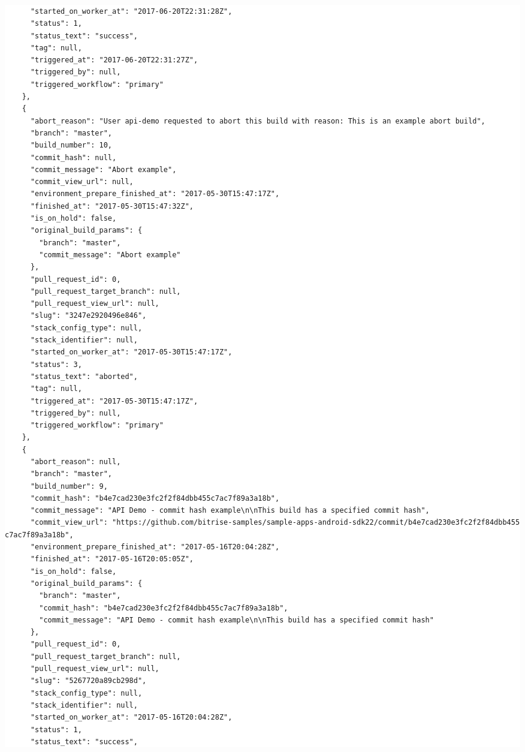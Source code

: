 ```
      "started_on_worker_at": "2017-06-20T22:31:28Z",
      "status": 1,
      "status_text": "success",
      "tag": null,
      "triggered_at": "2017-06-20T22:31:27Z",
      "triggered_by": null,
      "triggered_workflow": "primary"
    },
    {
      "abort_reason": "User api-demo requested to abort this build with reason: This is an example abort build",
      "branch": "master",
      "build_number": 10,
      "commit_hash": null,
      "commit_message": "Abort example",
      "commit_view_url": null,
      "environment_prepare_finished_at": "2017-05-30T15:47:17Z",
      "finished_at": "2017-05-30T15:47:32Z",
      "is_on_hold": false,
      "original_build_params": {
        "branch": "master",
        "commit_message": "Abort example"
      },
      "pull_request_id": 0,
      "pull_request_target_branch": null,
      "pull_request_view_url": null,
      "slug": "3247e2920496e846",
      "stack_config_type": null,
      "stack_identifier": null,
      "started_on_worker_at": "2017-05-30T15:47:17Z",
      "status": 3,
      "status_text": "aborted",
      "tag": null,
      "triggered_at": "2017-05-30T15:47:17Z",
      "triggered_by": null,
      "triggered_workflow": "primary"
    },
    {
      "abort_reason": null,
      "branch": "master",
      "build_number": 9,
      "commit_hash": "b4e7cad230e3fc2f2f84dbb455c7ac7f89a3a18b",
      "commit_message": "API Demo - commit hash example\n\nThis build has a specified commit hash",
      "commit_view_url": "https://github.com/bitrise-samples/sample-apps-android-sdk22/commit/b4e7cad230e3fc2f2f84dbb455c7ac7f89a3a18b",
      "environment_prepare_finished_at": "2017-05-16T20:04:28Z",
      "finished_at": "2017-05-16T20:05:05Z",
      "is_on_hold": false,
      "original_build_params": {
        "branch": "master",
        "commit_hash": "b4e7cad230e3fc2f2f84dbb455c7ac7f89a3a18b",
        "commit_message": "API Demo - commit hash example\n\nThis build has a specified commit hash"
      },
      "pull_request_id": 0,
      "pull_request_target_branch": null,
      "pull_request_view_url": null,
      "slug": "5267720a89cb298d",
      "stack_config_type": null,
      "stack_identifier": null,
      "started_on_worker_at": "2017-05-16T20:04:28Z",
      "status": 1,
      "status_text": "success",
```